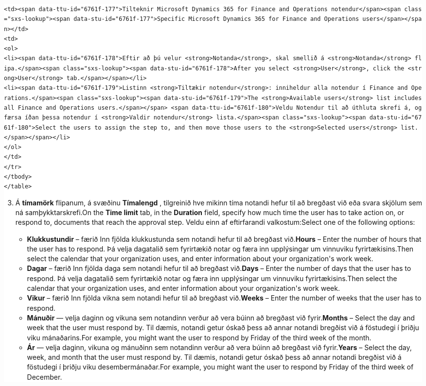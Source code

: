     <td><span data-ttu-id="6761f-177">Tilteknir Microsoft Dynamics 365 for Finance and Operations notendur</span><span class="sxs-lookup"><span data-stu-id="6761f-177">Specific Microsoft Dynamics 365 for Finance and Operations users</span></span></td>
    <td>
    <ol>
    <li><span data-ttu-id="6761f-178">Eftir að þú velur <strong>Notanda</strong>, skal smellið á <strong>Notanda</strong> flipa.</span><span class="sxs-lookup"><span data-stu-id="6761f-178">After you select <strong>User</strong>, click the <strong>User</strong> tab.</span></span></li>
    <li><span data-ttu-id="6761f-179">Listinn <strong>Tiltækir notendur</strong>: inniheldur alla notendur í Finance and Operations.</span><span class="sxs-lookup"><span data-stu-id="6761f-179">The <strong>Available users</strong> list includes all Finance and Operations users.</span></span> <span data-ttu-id="6761f-180">Veldu Notendur til að úthluta skrefi á, og færsa íðan þessa notendur í <strong>Valdir notendur</strong> lista.</span><span class="sxs-lookup"><span data-stu-id="6761f-180">Select the users to assign the step to, and then move those users to the <strong>Selected users</strong> list.</span></span></li>
    </ol>
    </td>
    </tr>
    </tbody>
    </table>

3. <span data-ttu-id="6761f-181">Á **tímamörk** flipanum, á svæðinu **Tímalengd** , tilgreinið hve mikinn tíma notandi hefur til að bregðast við eða svara skjölum sem ná samþykktarskrefi.</span><span class="sxs-lookup"><span data-stu-id="6761f-181">On the **Time limit** tab, in the **Duration** field, specify how much time the user has to take action on, or respond to, documents that reach the approval step.</span></span> <span data-ttu-id="6761f-182">Veldu einn af eftirfarandi valkostum:</span><span class="sxs-lookup"><span data-stu-id="6761f-182">Select one of the following options:</span></span>

    - <span data-ttu-id="6761f-183">**Klukkustundir** – færið Inn fjölda klukkustunda sem notandi hefur til að bregðast við.</span><span class="sxs-lookup"><span data-stu-id="6761f-183">**Hours** – Enter the number of hours that the user has to respond.</span></span> <span data-ttu-id="6761f-184">Þá velja dagatalið sem fyrirtækið notar og færa inn upplýsingar um vinnuviku fyrirtækisins.</span><span class="sxs-lookup"><span data-stu-id="6761f-184">Then select the calendar that your organization uses, and enter information about your organization's work week.</span></span>
    - <span data-ttu-id="6761f-185">**Dagar** – færið Inn fjölda daga sem notandi hefur til að bregðast við.</span><span class="sxs-lookup"><span data-stu-id="6761f-185">**Days** – Enter the number of days that the user has to respond.</span></span> <span data-ttu-id="6761f-186">Þá velja dagatalið sem fyrirtækið notar og færa inn upplýsingar um vinnuviku fyrirtækisins.</span><span class="sxs-lookup"><span data-stu-id="6761f-186">Then select the calendar that your organization uses, and enter information about your organization's work week.</span></span>
    - <span data-ttu-id="6761f-187">**Vikur** – færið Inn fjölda vikna sem notandi hefur til að bregðast við.</span><span class="sxs-lookup"><span data-stu-id="6761f-187">**Weeks** – Enter the number of weeks that the user has to respond.</span></span>
    - <span data-ttu-id="6761f-188">**Mánuðir** — velja daginn og vikuna sem notandinn verður að vera búinn að bregðast við fyrir.</span><span class="sxs-lookup"><span data-stu-id="6761f-188">**Months** – Select the day and week that the user must respond by.</span></span> <span data-ttu-id="6761f-189">Til dæmis, notandi getur óskað þess að annar notandi bregðist við á föstudegi í þriðju viku mánaðarins.</span><span class="sxs-lookup"><span data-stu-id="6761f-189">For example, you might want the user to respond by Friday of the third week of the month.</span></span>
    - <span data-ttu-id="6761f-190">**Ár** — velja daginn, vikuna og mánuðinn sem notandinn verður að vera búinn að bregðast við fyrir.</span><span class="sxs-lookup"><span data-stu-id="6761f-190">**Years** – Select the day, week, and month that the user must respond by.</span></span> <span data-ttu-id="6761f-191">Til dæmis, notandi getur óskað þess að annar notandi bregðist við á föstudegi í þriðju viku desembermánaðar.</span><span class="sxs-lookup"><span data-stu-id="6761f-191">For example, you might want the user to respond by Friday of the third week of December.</span></span>
